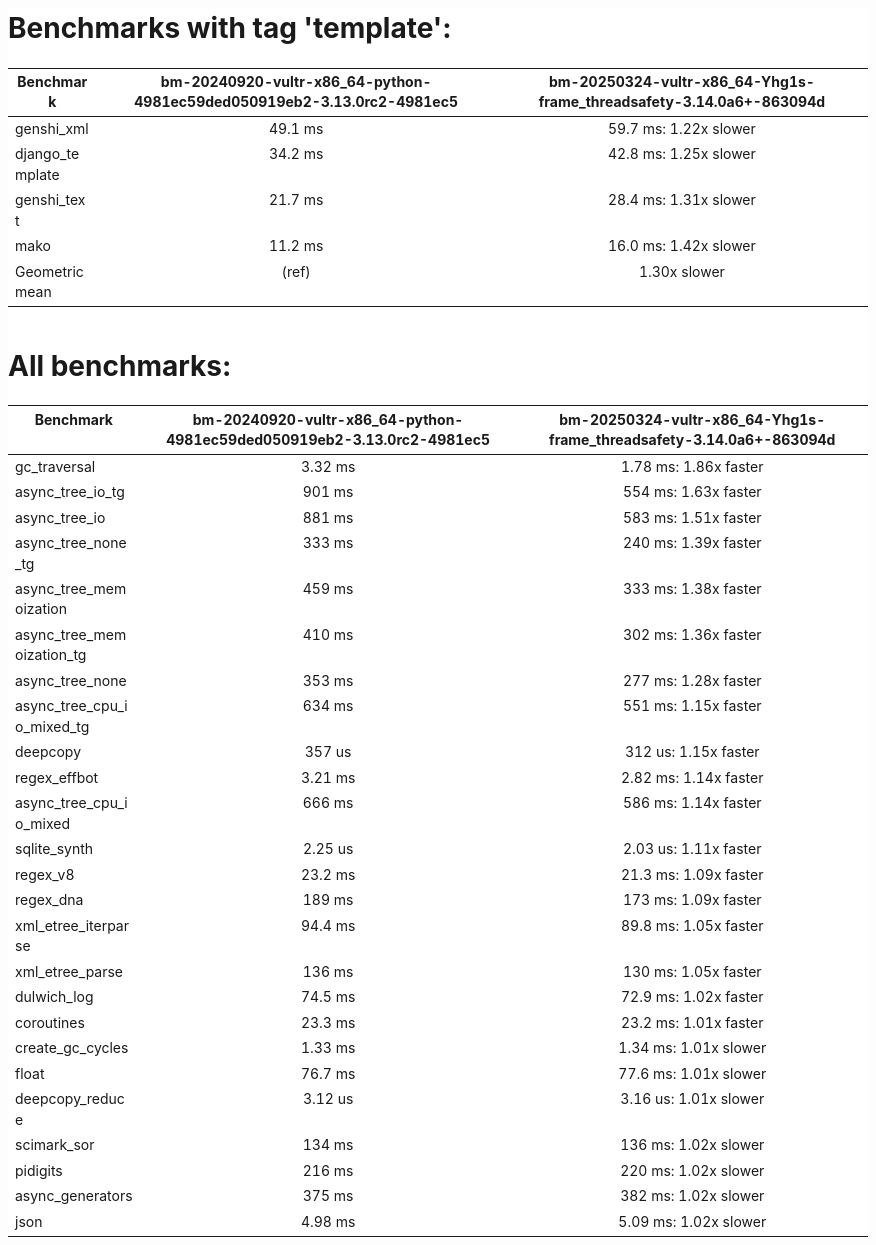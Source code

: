 Benchmarks with tag 'template':
===============================

| Benchmark       | bm-20240920-vultr-x86_64-python-4981ec59ded050919eb2-3.13.0rc2-4981ec5 | bm-20250324-vultr-x86_64-Yhg1s-frame_threadsafety-3.14.0a6+-863094d |
|-----------------|:----------------------------------------------------------------------:|:-------------------------------------------------------------------:|
| genshi_xml      | 49.1 ms                                                                | 59.7 ms: 1.22x slower                                               |
| django_template | 34.2 ms                                                                | 42.8 ms: 1.25x slower                                               |
| genshi_text     | 21.7 ms                                                                | 28.4 ms: 1.31x slower                                               |
| mako            | 11.2 ms                                                                | 16.0 ms: 1.42x slower                                               |
| Geometric mean  | (ref)                                                                  | 1.30x slower                                                        |

All benchmarks:
===============

| Benchmark                  | bm-20240920-vultr-x86_64-python-4981ec59ded050919eb2-3.13.0rc2-4981ec5 | bm-20250324-vultr-x86_64-Yhg1s-frame_threadsafety-3.14.0a6+-863094d |
|----------------------------|:----------------------------------------------------------------------:|:-------------------------------------------------------------------:|
| gc_traversal               | 3.32 ms                                                                | 1.78 ms: 1.86x faster                                               |
| async_tree_io_tg           | 901 ms                                                                 | 554 ms: 1.63x faster                                                |
| async_tree_io              | 881 ms                                                                 | 583 ms: 1.51x faster                                                |
| async_tree_none_tg         | 333 ms                                                                 | 240 ms: 1.39x faster                                                |
| async_tree_memoization     | 459 ms                                                                 | 333 ms: 1.38x faster                                                |
| async_tree_memoization_tg  | 410 ms                                                                 | 302 ms: 1.36x faster                                                |
| async_tree_none            | 353 ms                                                                 | 277 ms: 1.28x faster                                                |
| async_tree_cpu_io_mixed_tg | 634 ms                                                                 | 551 ms: 1.15x faster                                                |
| deepcopy                   | 357 us                                                                 | 312 us: 1.15x faster                                                |
| regex_effbot               | 3.21 ms                                                                | 2.82 ms: 1.14x faster                                               |
| async_tree_cpu_io_mixed    | 666 ms                                                                 | 586 ms: 1.14x faster                                                |
| sqlite_synth               | 2.25 us                                                                | 2.03 us: 1.11x faster                                               |
| regex_v8                   | 23.2 ms                                                                | 21.3 ms: 1.09x faster                                               |
| regex_dna                  | 189 ms                                                                 | 173 ms: 1.09x faster                                                |
| xml_etree_iterparse        | 94.4 ms                                                                | 89.8 ms: 1.05x faster                                               |
| xml_etree_parse            | 136 ms                                                                 | 130 ms: 1.05x faster                                                |
| dulwich_log                | 74.5 ms                                                                | 72.9 ms: 1.02x faster                                               |
| coroutines                 | 23.3 ms                                                                | 23.2 ms: 1.01x faster                                               |
| create_gc_cycles           | 1.33 ms                                                                | 1.34 ms: 1.01x slower                                               |
| float                      | 76.7 ms                                                                | 77.6 ms: 1.01x slower                                               |
| deepcopy_reduce            | 3.12 us                                                                | 3.16 us: 1.01x slower                                               |
| scimark_sor                | 134 ms                                                                 | 136 ms: 1.02x slower                                                |
| pidigits                   | 216 ms                                                                 | 220 ms: 1.02x slower                                                |
| async_generators           | 375 ms                                                                 | 382 ms: 1.02x slower                                                |
| json                       | 4.98 ms                                                                | 5.09 ms: 1.02x slower                                               |